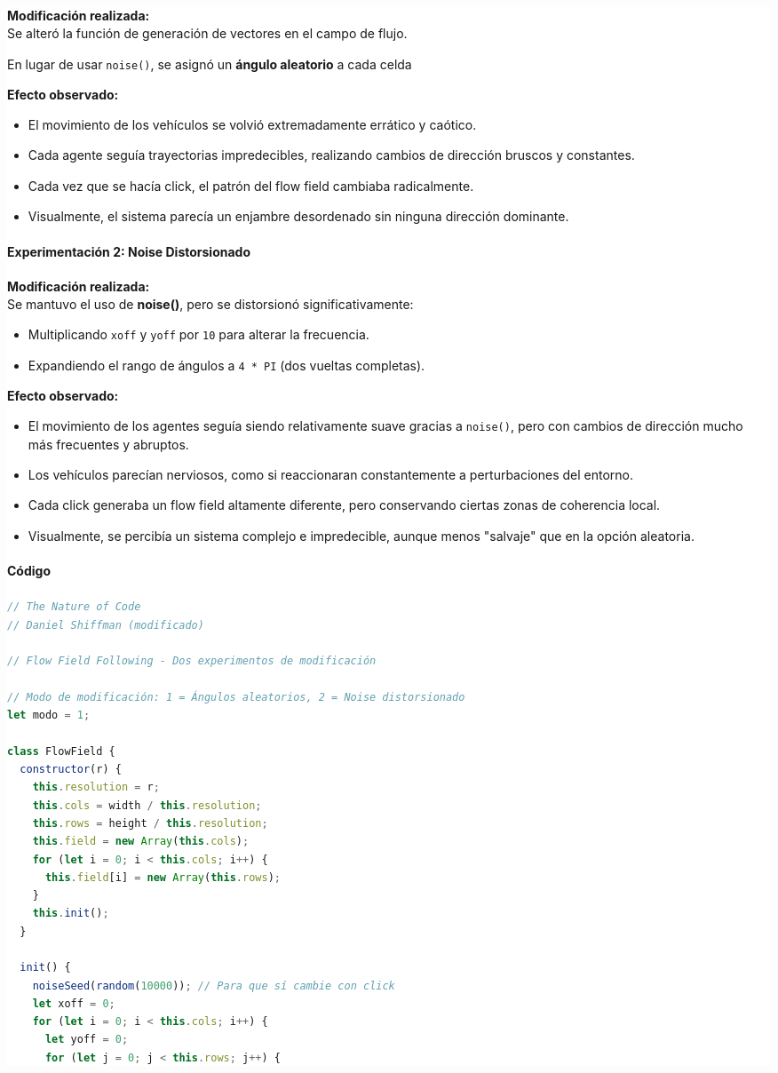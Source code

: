**Modificación realizada:**  
Se alteró la función de generación de vectores en el campo de flujo.  


En lugar de usar `noise()`, se asignó un **ángulo aleatorio** a cada celda


**Efecto observado:**

-   El movimiento de los vehículos se volvió extremadamente errático y caótico.
    
-   Cada agente seguía trayectorias impredecibles, realizando cambios de dirección bruscos y constantes.
    
-   Cada vez que se hacía click, el patrón del flow field cambiaba radicalmente.
    
-   Visualmente, el sistema parecía un enjambre desordenado sin ninguna dirección dominante.

#### Experimentación 2: Noise Distorsionado

**Modificación realizada:**  
Se mantuvo el uso de **noise()**, pero se distorsionó significativamente:

-   Multiplicando `xoff` y `yoff` por `10` para alterar la frecuencia.
    
-   Expandiendo el rango de ángulos a `4 * PI` (dos vueltas completas).


**Efecto observado:**

-   El movimiento de los agentes seguía siendo relativamente suave gracias a `noise()`, pero con cambios de dirección mucho más frecuentes y abruptos.
    
-   Los vehículos parecían nerviosos, como si reaccionaran constantemente a perturbaciones del entorno.
    
-   Cada click generaba un flow field altamente diferente, pero conservando ciertas zonas de coherencia local.
    
-   Visualmente, se percibía un sistema complejo e impredecible, aunque menos "salvaje" que en la opción aleatoria.

#### Código
```js
// The Nature of Code
// Daniel Shiffman (modificado)

// Flow Field Following - Dos experimentos de modificación

// Modo de modificación: 1 = Ángulos aleatorios, 2 = Noise distorsionado
let modo = 1; 

class FlowField {
  constructor(r) {
    this.resolution = r;
    this.cols = width / this.resolution;
    this.rows = height / this.resolution;
    this.field = new Array(this.cols);
    for (let i = 0; i < this.cols; i++) {
      this.field[i] = new Array(this.rows);
    }
    this.init();
  }

  init() {
    noiseSeed(random(10000)); // Para que sí cambie con click
    let xoff = 0;
    for (let i = 0; i < this.cols; i++) {
      let yoff = 0;
      for (let j = 0; j < this.rows; j++) {

```